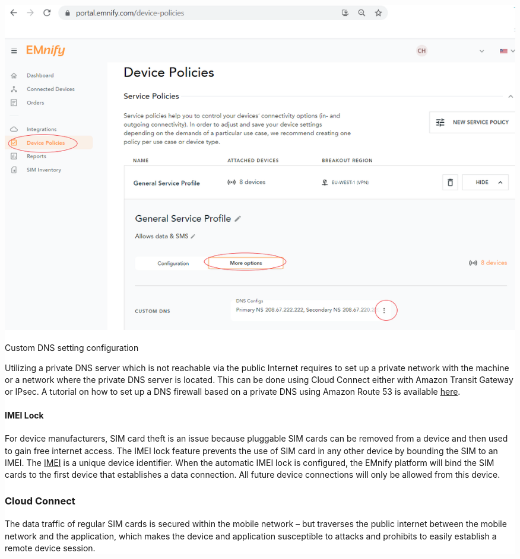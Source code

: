 ![dns setting](./assets/dns_setting.png)

Custom DNS setting configuration

Utilizing a private DNS server which is not reachable via the public Internet requires to set up a private network with the machine or a network where the private DNS server is located. This can be done using Cloud Connect either with Amazon Transit Gateway or IPsec. A tutorial on how to set up a DNS firewall based on a private DNS using Amazon Route 53 is available [here](https://www.emnify.com/en/developer-hub/dns-filtering).

#### IMEI Lock

For device manufacturers, SIM card theft is an issue because pluggable SIM cards can be removed from a device and then used to gain free internet access. The IMEI lock feature prevents the use of SIM card in any other device by bounding the SIM to an IMEI. The [IMEI](https://www.emnify.com/developers/documentation#imei) is a unique device identifier. When the automatic IMEI lock is configured, the EMnify platform will bind the SIM cards to the first device that establishes a data connection. All future device connections will only be allowed from this device.

### Cloud Connect

The data traffic of regular SIM cards is secured within the mobile network – but traverses the public internet between the mobile network and the application, which makes the device and application susceptible to attacks and prohibits to easily establish a remote device session.

